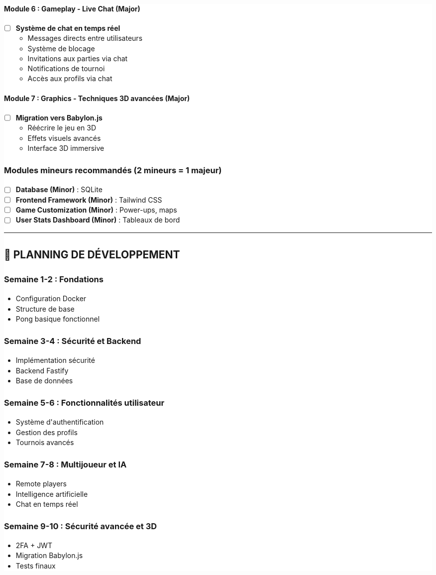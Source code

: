 #### Module 6 : Gameplay - Live Chat (Major)
- [ ] **Système de chat en temps réel**
  - Messages directs entre utilisateurs
  - Système de blocage
  - Invitations aux parties via chat
  - Notifications de tournoi
  - Accès aux profils via chat

#### Module 7 : Graphics - Techniques 3D avancées (Major)
- [ ] **Migration vers Babylon.js**
  - Réécrire le jeu en 3D
  - Effets visuels avancés
  - Interface 3D immersive

### Modules mineurs recommandés (2 mineurs = 1 majeur)
- [ ] **Database (Minor)** : SQLite
- [ ] **Frontend Framework (Minor)** : Tailwind CSS
- [ ] **Game Customization (Minor)** : Power-ups, maps
- [ ] **User Stats Dashboard (Minor)** : Tableaux de bord

---

## 📅 PLANNING DE DÉVELOPPEMENT

### Semaine 1-2 : Fondations
- Configuration Docker
- Structure de base
- Pong basique fonctionnel

### Semaine 3-4 : Sécurité et Backend
- Implémentation sécurité
- Backend Fastify
- Base de données

### Semaine 5-6 : Fonctionnalités utilisateur
- Système d'authentification
- Gestion des profils
- Tournois avancés

### Semaine 7-8 : Multijoueur et IA
- Remote players
- Intelligence artificielle
- Chat en temps réel

### Semaine 9-10 : Sécurité avancée et 3D
- 2FA + JWT
- Migration Babylon.js
- Tests finaux
